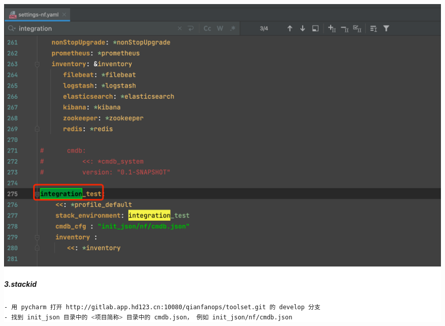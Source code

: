 ![img.png](../../imgs/afasgsbwg.png)

##### 3.stackid
```bash
- 用 pycharm 打开 http://gitlab.app.hd123.cn:10080/qianfanops/toolset.git 的 develop 分支
- 找到 init_json 目录中的 <项目简称> 目录中的 cmdb.json， 例如 init_json/nf/cmdb.json
```